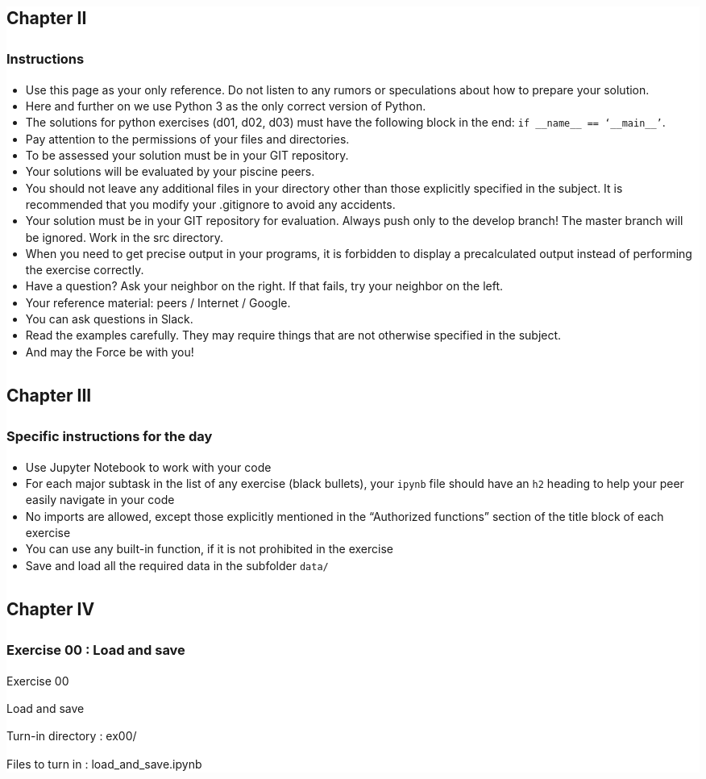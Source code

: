 ## Chapter II

### Instructions

* Use this page as your only reference. Do not listen to any rumors or speculations
about how to prepare your solution.
* Here and further on we use Python 3 as the only correct version of Python.
* The solutions for python exercises (d01, d02, d03) must have the following block in
the end: ```if __name__ == ‘__main__’```.
* Pay attention to the permissions of your files and directories.
* To be assessed your solution must be in your GIT repository.
* Your solutions will be evaluated by your piscine peers.
* You should not leave any additional files in your directory other than those explicitly
specified in the subject. It is recommended that you modify your .gitignore to avoid
any accidents.
* Your solution must be in your GIT repository for evaluation. Always push only to the develop branch! The master branch will be ignored. Work in the src directory.
* When you need to get precise output in your programs, it is forbidden to display a
precalculated output instead of performing the exercise correctly.
* Have a question? Ask your neighbor on the right. If that fails, try your neighbor
on the left.
* Your reference material: peers / Internet / Google.
* You can ask questions in Slack.
* Read the examples carefully. They may require things that are not otherwise specified in the subject.
* And may the Force be with you!

## Chapter III

### Specific instructions for the day

* Use Jupyter Notebook to work with your code
* For each major subtask in the list of any exercise (black bullets), your `ipynb` file
should have an `h2` heading to help your peer easily navigate in your code
* No imports are allowed, except those explicitly mentioned in the “Authorized functions” section of the title block of each exercise
* You can use any built-in function, if it is not prohibited in the exercise
* Save and load all the required data in the subfolder `data/`

## Chapter IV

### Exercise 00 : Load and save

Exercise 00

Load and save

Turn-in directory : ex00/

Files to turn in : load_and_save.ipynb
